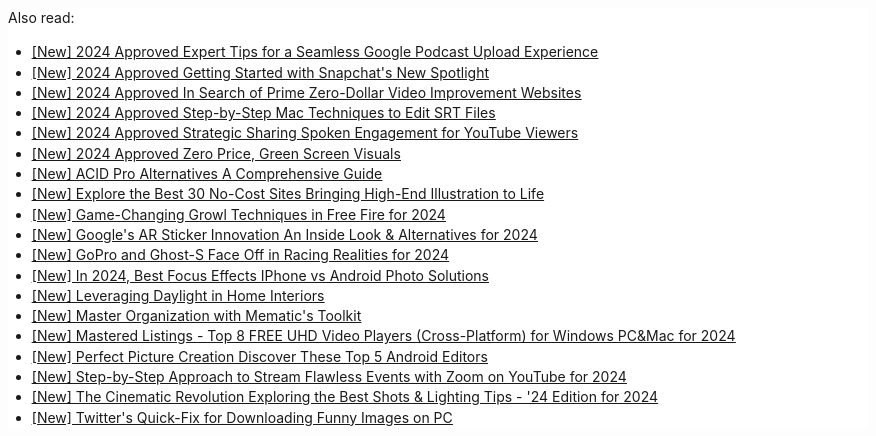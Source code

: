 
<ins class="adsbygoogle"
     style="display:block"
     data-ad-format="autorelaxed"
     data-ad-client="ca-pub-7571918770474297"
     data-ad-slot="1223367746"></ins>



<ins class="adsbygoogle"
     style="display:block"
     data-ad-client="ca-pub-7571918770474297"
     data-ad-slot="8358498916"
     data-ad-format="auto"
     data-full-width-responsive="true"></ins>


<span class="atpl-alsoreadstyle">Also read:</span>
<div><ul>
<li><a href="https://fox-access.techidaily.com/new-2024-approved-expert-tips-for-a-seamless-google-podcast-upload-experience/"><u>[New] 2024 Approved Expert Tips for a Seamless Google Podcast Upload Experience</u></a></li>
<li><a href="https://fox-access.techidaily.com/new-2024-approved-getting-started-with-snapchats-new-spotlight/"><u>[New] 2024 Approved Getting Started with Snapchat's New Spotlight</u></a></li>
<li><a href="https://fox-access.techidaily.com/new-2024-approved-in-search-of-prime-zero-dollar-video-improvement-websites/"><u>[New] 2024 Approved In Search of Prime Zero-Dollar Video Improvement Websites</u></a></li>
<li><a href="https://fox-access.techidaily.com/new-2024-approved-step-by-step-mac-techniques-to-edit-srt-files/"><u>[New] 2024 Approved Step-by-Step Mac Techniques to Edit SRT Files</u></a></li>
<li><a href="https://fox-access.techidaily.com/new-2024-approved-strategic-sharing-spoken-engagement-for-youtube-viewers/"><u>[New] 2024 Approved Strategic Sharing Spoken Engagement for YouTube Viewers</u></a></li>
<li><a href="https://fox-access.techidaily.com/new-2024-approved-zero-price-green-screen-visuals/"><u>[New] 2024 Approved Zero Price, Green Screen Visuals</u></a></li>
<li><a href="https://extra-resources.techidaily.com/new-acid-pro-alternatives-a-comprehensive-guide/"><u>[New] ACID Pro Alternatives A Comprehensive Guide</u></a></li>
<li><a href="https://some-knowledge.techidaily.com/new-explore-the-best-30-no-cost-sites-bringing-high-end-illustration-to-life/"><u>[New] Explore the Best 30 No-Cost Sites Bringing High-End Illustration to Life</u></a></li>
<li><a href="https://fox-access.techidaily.com/new-game-changing-growl-techniques-in-free-fire-for-2024/"><u>[New] Game-Changing Growl Techniques in Free Fire for 2024</u></a></li>
<li><a href="https://fox-access.techidaily.com/new-googles-ar-sticker-innovation-an-inside-look-and-alternatives-for-2024/"><u>[New] Google's AR Sticker Innovation An Inside Look & Alternatives for 2024</u></a></li>
<li><a href="https://fox-access.techidaily.com/new-gopro-and-ghost-s-face-off-in-racing-realities-for-2024/"><u>[New] GoPro and Ghost-S Face Off in Racing Realities for 2024</u></a></li>
<li><a href="https://fox-access.techidaily.com/new-in-2024-best-focus-effects-iphone-vs-android-photo-solutions/"><u>[New] In 2024, Best Focus Effects IPhone vs Android Photo Solutions</u></a></li>
<li><a href="https://fox-access.techidaily.com/new-leveraging-daylight-in-home-interiors/"><u>[New] Leveraging Daylight in Home Interiors</u></a></li>
<li><a href="https://fox-access.techidaily.com/new-master-organization-with-mematics-toolkit/"><u>[New] Master Organization with Mematic's Toolkit</u></a></li>
<li><a href="https://fox-access.techidaily.com/new-mastered-listings-top-8-free-uhd-video-players-cross-platform-for-windows-pcandmac-for-2024/"><u>[New] Mastered Listings - Top 8 FREE UHD Video Players (Cross-Platform) for Windows PC&Mac for 2024</u></a></li>
<li><a href="https://fox-access.techidaily.com/new-perfect-picture-creation-discover-these-top-5-android-editors/"><u>[New] Perfect Picture Creation Discover These Top 5 Android Editors</u></a></li>
<li><a href="https://fox-access.techidaily.com/new-step-by-step-approach-to-stream-flawless-events-with-zoom-on-youtube-for-2024/"><u>[New] Step-by-Step Approach to Stream Flawless Events with Zoom on YouTube for 2024</u></a></li>
<li><a href="https://fox-access.techidaily.com/new-the-cinematic-revolution-exploring-the-best-shots-and-lighting-tips-24-edition-for-2024/"><u>[New] The Cinematic Revolution Exploring the Best Shots & Lighting Tips - '24 Edition for 2024</u></a></li>
<li><a href="https://twitter-videos.techidaily.com/new-twitters-quick-fix-for-downloading-funny-images-on-pc/"><u>[New] Twitter's Quick-Fix for Downloading Funny Images on PC</u></a></li>